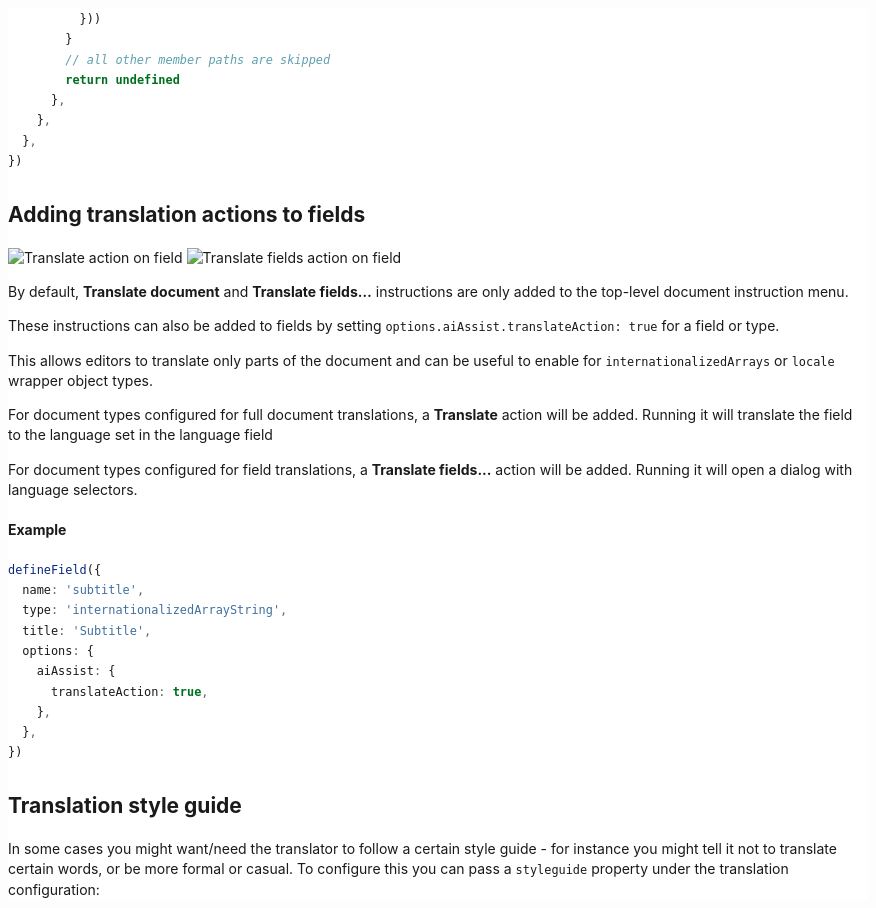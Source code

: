 ```ts
          }))
        }
        // all other member paths are skipped
        return undefined
      },
    },
  },
})
```

## Adding translation actions to fields

<img width="250" alt="Translate action on field" src="https://github.com/sanity-io/assist/assets/835514/e6dc0860-90a7-4f7a-b3d2-71893b09862f">

<img width="250" alt="Translate fields action on field" src="https://github.com/sanity-io/assist/assets/835514/acc5fa23-2022-4eae-922d-5c83dda7379c">

By default, **Translate document** and **Translate fields…** instructions are only added to the top-level document instruction menu.

These instructions can also be added to fields by setting
`options.aiAssist.translateAction: true` for a field or type.

This allows editors to translate only parts of the document and can be useful to enable for `internationalizedArrays` or `locale` wrapper object types.

For document types configured for full document translations, a **Translate** action will be added. Running it will translate the field to the language set in the language field

For document types configured for field translations, a **Translate fields...** action will be added. Running it will open a dialog with language selectors.

#### Example

```ts
defineField({
  name: 'subtitle',
  type: 'internationalizedArrayString',
  title: 'Subtitle',
  options: {
    aiAssist: {
      translateAction: true,
    },
  },
})
```

## Translation style guide

In some cases you might want/need the translator to follow a certain style guide - for
instance you might tell it not to translate certain words, or be more formal or casual.
To configure this you can pass a `styleguide` property under the translation
configuration:
